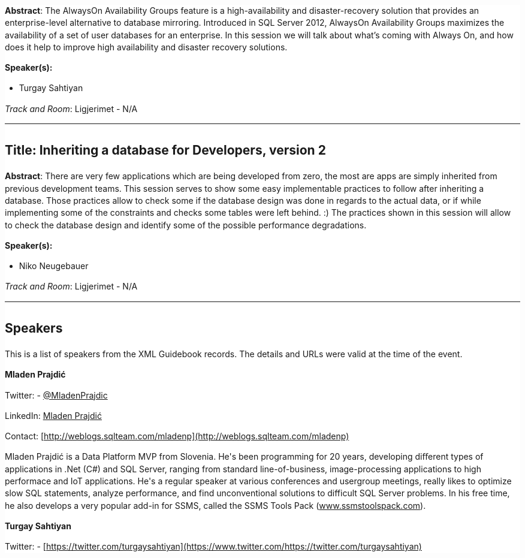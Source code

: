 **Abstract**:
The AlwaysOn Availability Groups feature is a high-availability and disaster-recovery solution that provides an enterprise-level alternative to database mirroring. Introduced in SQL Server 2012, AlwaysOn Availability Groups maximizes the availability of a set of user databases for an enterprise. In this session we will talk about what’s coming with Always On, and how does it help to improve high availability and disaster recovery solutions.
 
**Speaker(s):**
- Turgay Sahtiyan
 
*Track and Room*: Ligjerimet - N/A
 
----------------------------------------------------------------------------------- 
 
 
## Title: Inheriting a database for Developers, version 2
 
**Abstract**:
There are very few applications which are being developed from zero, the most are apps are simply inherited from previous development teams. This session serves to show some easy implementable practices to follow after inheriting a database. Those practices allow to check some if the database design was done in regards to the actual data, or if while implementing some of the constraints and checks some tables were left behind. :) The practices shown in this session will allow to check the database design and identify some of the possible performance degradations.
 
**Speaker(s):**
- Niko Neugebauer
 
*Track and Room*: Ligjerimet - N/A
 
----------------------------------------------------------------------------------- 
 
## <a name="#speakers"></a>Speakers
This is a list of speakers from the XML Guidebook records. The details and URLs were valid at the time of the event.
 
 
**Mladen Prajdić**
 
Twitter:  - [@MladenPrajdic](https://www.twitter.com/@MladenPrajdic)
 
LinkedIn: [Mladen Prajdić](https://www.linkedin.com/in/mladenprajdic)
 
Contact: [http://weblogs.sqlteam.com/mladenp](http://weblogs.sqlteam.com/mladenp)
 
Mladen Prajdić is a Data Platform MVP from Slovenia. He's been programming for 20 years, developing diﬀerent types of applications in .Net (C#) and SQL Server, ranging from standard line-of-business, image-processing applications to high performace and IoT applications. He's a regular speaker at various conferences and usergroup meetings, really likes to optimize slow SQL statements, analyze performance, and find unconventional solutions to difficult SQL Server problems. In his free time, he also develops a very popular add-in for SSMS, called the SSMS Tools Pack (www.ssmstoolspack.com).
 
**Turgay Sahtiyan**
 
Twitter:  - [https://twitter.com/turgaysahtiyan](https://www.twitter.com/https://twitter.com/turgaysahtiyan)
 